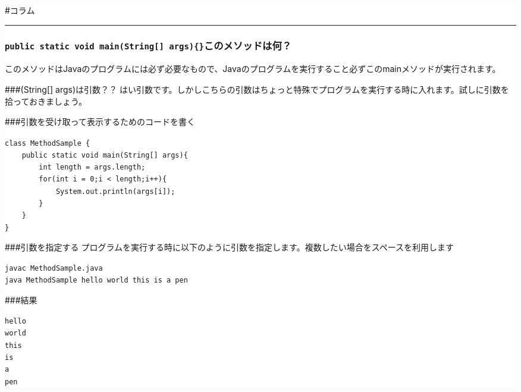 
#コラム
* * * * *

### ```public static void main(String[] args){}```このメソッドは何？

このメソッドはJavaのプログラムには必ず必要なもので、Javaのプログラムを実行すること必ずこのmainメソッドが実行されます。

###(String[] args)は引数？？
はい引数です。しかしこちらの引数はちょっと特殊でプログラムを実行する時に入れます。試しに引数を拾っておきましょう。

###引数を受け取って表示するためのコードを書く

```
class MethodSample {
    public static void main(String[] args){
        int length = args.length;
        for(int i = 0;i < length;i++){
            System.out.println(args[i]);
        }
    }
}
```

###引数を指定する
プログラムを実行する時に以下のように引数を指定します。複数したい場合をスペースを利用します

```
javac MethodSample.java
java MethodSample hello world this is a pen
```

###結果
```
hello
world
this
is
a
pen
```
